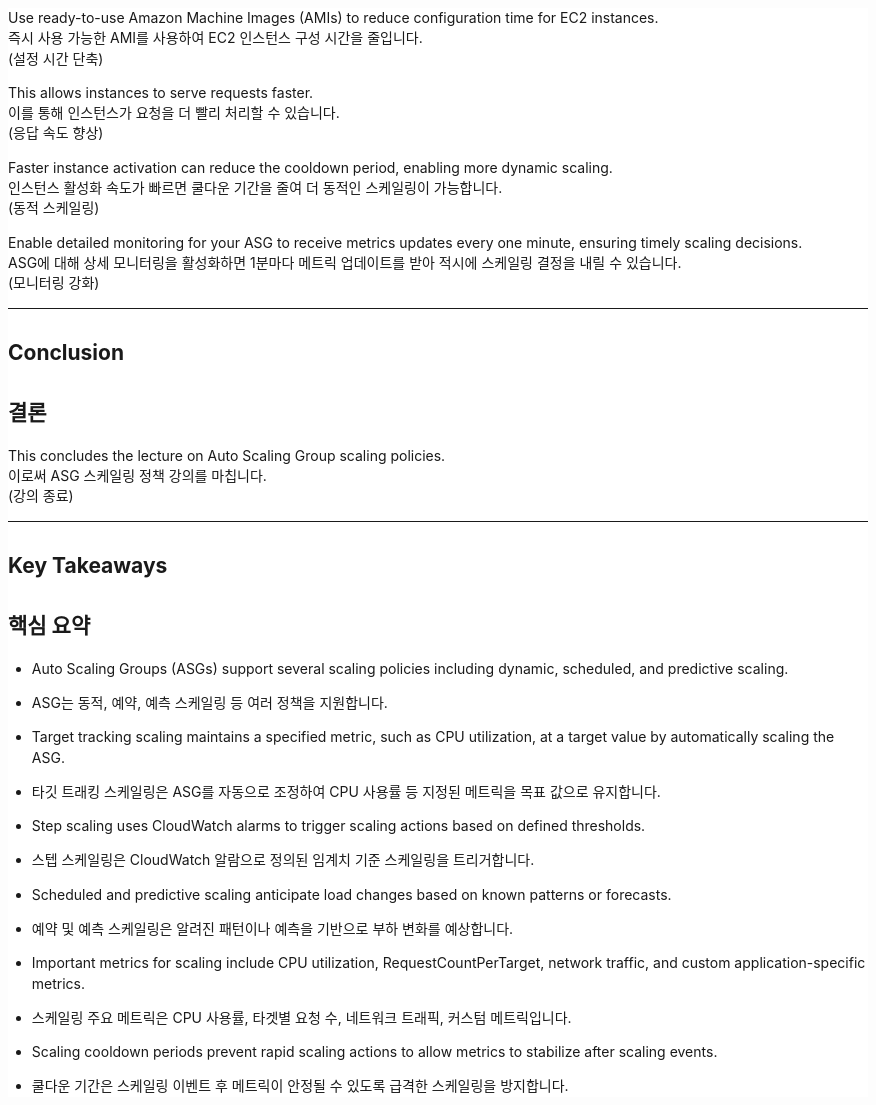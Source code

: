Use ready-to-use Amazon Machine Images (AMIs) to reduce configuration time for EC2 instances.  
즉시 사용 가능한 AMI를 사용하여 EC2 인스턴스 구성 시간을 줄입니다.  
(설정 시간 단축)

This allows instances to serve requests faster.  
이를 통해 인스턴스가 요청을 더 빨리 처리할 수 있습니다.  
(응답 속도 향상)

Faster instance activation can reduce the cooldown period, enabling more dynamic scaling.  
인스턴스 활성화 속도가 빠르면 쿨다운 기간을 줄여 더 동적인 스케일링이 가능합니다.  
(동적 스케일링)

Enable detailed monitoring for your ASG to receive metrics updates every one minute, ensuring timely scaling decisions.  
ASG에 대해 상세 모니터링을 활성화하면 1분마다 메트릭 업데이트를 받아 적시에 스케일링 결정을 내릴 수 있습니다.  
(모니터링 강화)

---

## Conclusion  
## 결론  

This concludes the lecture on Auto Scaling Group scaling policies.  
이로써 ASG 스케일링 정책 강의를 마칩니다.  
(강의 종료)

---

## Key Takeaways  
## 핵심 요약  

- Auto Scaling Groups (ASGs) support several scaling policies including dynamic, scheduled, and predictive scaling.  
- ASG는 동적, 예약, 예측 스케일링 등 여러 정책을 지원합니다.  

- Target tracking scaling maintains a specified metric, such as CPU utilization, at a target value by automatically scaling the ASG.  
- 타깃 트래킹 스케일링은 ASG를 자동으로 조정하여 CPU 사용률 등 지정된 메트릭을 목표 값으로 유지합니다.  

- Step scaling uses CloudWatch alarms to trigger scaling actions based on defined thresholds.  
- 스텝 스케일링은 CloudWatch 알람으로 정의된 임계치 기준 스케일링을 트리거합니다.  

- Scheduled and predictive scaling anticipate load changes based on known patterns or forecasts.  
- 예약 및 예측 스케일링은 알려진 패턴이나 예측을 기반으로 부하 변화를 예상합니다.  

- Important metrics for scaling include CPU utilization, RequestCountPerTarget, network traffic, and custom application-specific metrics.  
- 스케일링 주요 메트릭은 CPU 사용률, 타겟별 요청 수, 네트워크 트래픽, 커스텀 메트릭입니다.  

- Scaling cooldown periods prevent rapid scaling actions to allow metrics to stabilize after scaling events.  
- 쿨다운 기간은 스케일링 이벤트 후 메트릭이 안정될 수 있도록 급격한 스케일링을 방지합니다.  
